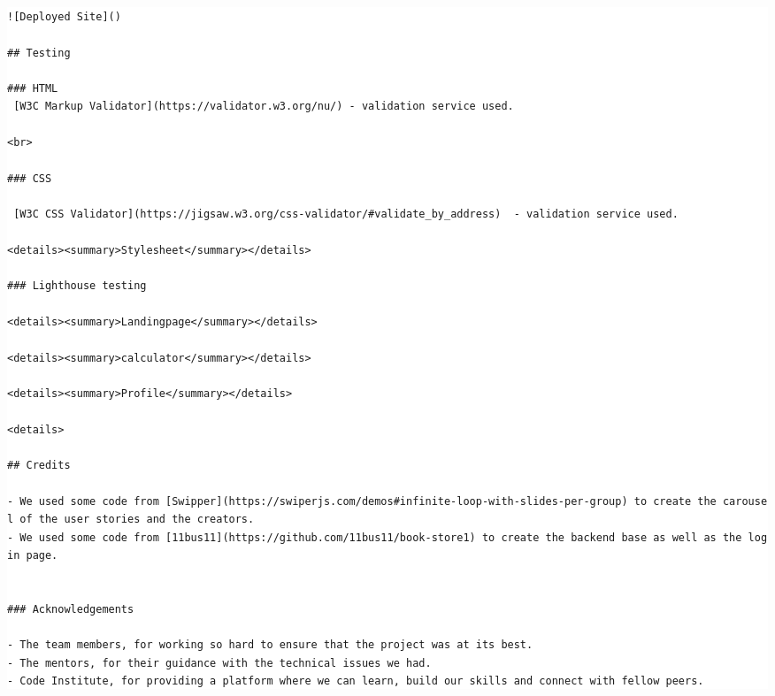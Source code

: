 ```
![Deployed Site]()
​
## Testing

### HTML
 [W3C Markup Validator](https://validator.w3.org/nu/) - validation service used. 

<br>

### CSS

 [W3C CSS Validator](https://jigsaw.w3.org/css-validator/#validate_by_address)  - validation service used. 

<details><summary>Stylesheet</summary></details>

### Lighthouse testing 

<details><summary>Landingpage</summary></details>

<details><summary>calculator</summary></details>

<details><summary>Profile</summary></details>

<details>
​
## Credits

- We used some code from [Swipper](https://swiperjs.com/demos#infinite-loop-with-slides-per-group) to create the carousel of the user stories and the creators.
- We used some code from [11bus11](https://github.com/11bus11/book-store1) to create the backend base as well as the login page.
​
​
### Acknowledgements

- The team members, for working so hard to ensure that the project was at its best.
- The mentors, for their guidance with the technical issues we had. 
- Code Institute, for providing a platform where we can learn, build our skills and connect with fellow peers. 